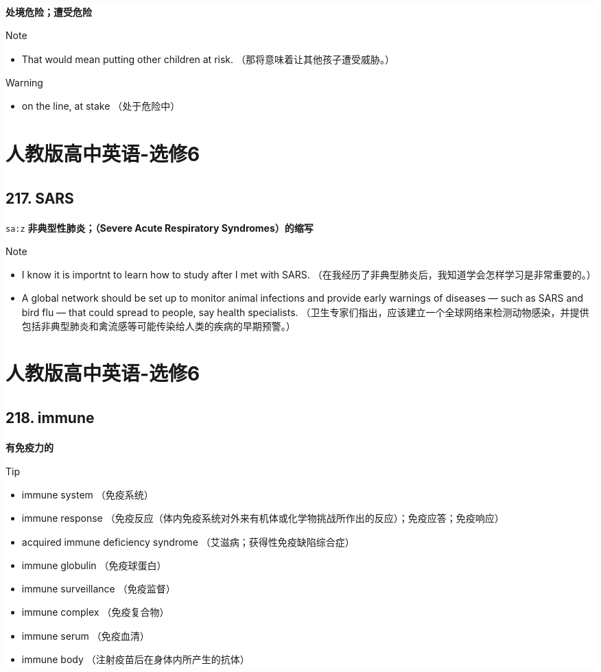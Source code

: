 **处境危险；遭受危险**

> [!NOTE]
>
> - That would mean putting other children at risk. （那将意味着让其他孩子遭受威胁。）
>

> [!WARNING]
>
> - on the line, at stake （处于危险中）
>

# 人教版高中英语-选修6

## 217. SARS

`sa:z`  **非典型性肺炎；（Severe Acute Respiratory Syndromes）的缩写**

> [!NOTE]
>
> - I know it is importnt to learn how to study after I met with SARS. （在我经历了非典型肺炎后，我知道学会怎样学习是非常重要的。）
>
> - A global network should be set up to monitor animal infections and provide early warnings of diseases — such as SARS and bird flu — that could spread to people, say health specialists. （卫生专家们指出，应该建立一个全球网络来检测动物感染，并提供包括非典型肺炎和禽流感等可能传染给人类的疾病的早期预警。）
>

# 人教版高中英语-选修6

## 218. immune

**有免疫力的**

> [!TIP]
>
> - immune system （免疫系统）
>
> - immune response （免疫反应（体内免疫系统对外来有机体或化学物挑战所作出的反应）；免疫应答；免疫响应）
>
> - acquired immune deficiency syndrome （艾滋病；获得性免疫缺陷综合症）
>
> - immune globulin （免疫球蛋白）
>
> - immune surveillance （免疫监督）
>
> - immune complex （免疫复合物）
>
> - immune serum （免疫血清）
>
> - immune body （注射疫苗后在身体内所产生的抗体）
>
